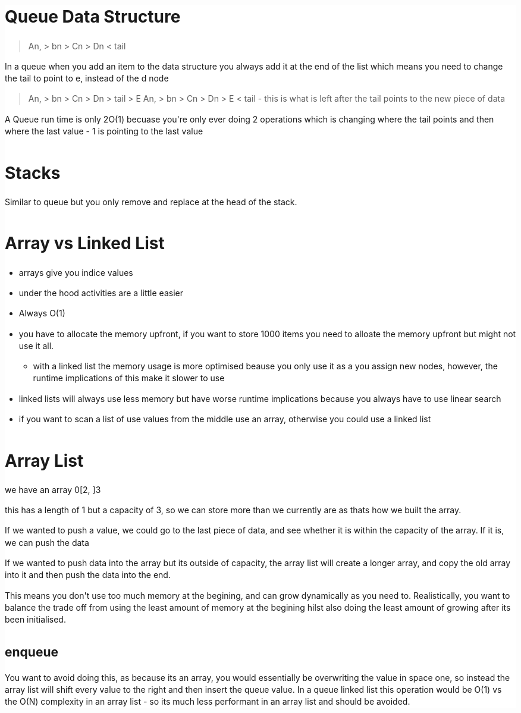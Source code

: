 # Queue Data Structure 
> An, > bn > Cn > Dn < tail 

In a queue when you add an item to the data structure you always add it at the end of the list which means you need to change the tail to point to e, instead of the d node 

> An, > bn > Cn > Dn > tail > E
> An, > bn > Cn > Dn > E < tail -  this is what is left after the tail points to the new piece of data 

A Queue run time is only 2O(1) becuase you're only ever doing 2 operations which is changing where the tail points and then where the last value - 1 is pointing to the last value 

# Stacks

Similar to queue but you only remove and replace at the head of the stack. 

# Array vs Linked List 

- arrays give you indice values 
- under the hood activities are a little easier 
- Always O(1)

- you have to allocate the memory upfront, if you want to store 1000 items you need to alloate the memory upfront but might not use it all. 
    - with a linked list the memory usage is more optimised beause you only use it as a you assign new nodes, however, the runtime implications of this make it slower to use 

- linked lists will always use less memory but have worse runtime implications because you always have to use linear search 

- if you want to scan a list of use values from the middle use an array, otherwise you could use a linked list 

# Array List

we have an array 0[2,   ]3

this has a length of 1 but a capacity of 3, so we can store more than we currently are as thats how we built the array. 

If we wanted to push a value, we could go to the last piece of data, and see whether it is within the capacity of the array. If it is, we can push the data 

If we wanted to push data into the array but its outside of capacity, the array list will create a longer array, and copy the old array into it and then push the data into the end. 

This means you don't use too much memory at the begining, and can grow dynamically as you need to. Realistically, you want to balance the trade off from using the least amount of memory at the begining hilst also doing the least amount of growing after its been initialised.

## enqueue 
You want to avoid doing this, as because its an array, you would essentially be overwriting the value in space one, so instead the array list will shift every value to the right and then insert the queue value. 
In a queue linked list this operation would be O(1) vs the O(N) complexity in an array list - so its much less performant in an array list and should be avoided.
